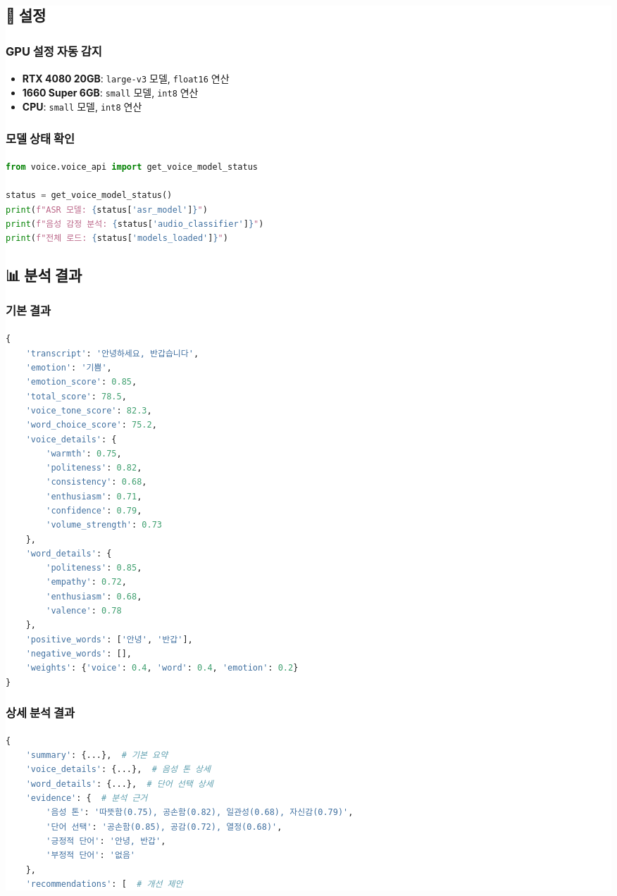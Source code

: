 ## 🔧 설정

### GPU 설정 자동 감지
- **RTX 4080 20GB**: `large-v3` 모델, `float16` 연산
- **1660 Super 6GB**: `small` 모델, `int8` 연산
- **CPU**: `small` 모델, `int8` 연산

### 모델 상태 확인

```python
from voice.voice_api import get_voice_model_status

status = get_voice_model_status()
print(f"ASR 모델: {status['asr_model']}")
print(f"음성 감정 분석: {status['audio_classifier']}")
print(f"전체 로드: {status['models_loaded']}")
```

## 📊 분석 결과

### 기본 결과
```python
{
    'transcript': '안녕하세요, 반갑습니다',
    'emotion': '기쁨',
    'emotion_score': 0.85,
    'total_score': 78.5,
    'voice_tone_score': 82.3,
    'word_choice_score': 75.2,
    'voice_details': {
        'warmth': 0.75,
        'politeness': 0.82,
        'consistency': 0.68,
        'enthusiasm': 0.71,
        'confidence': 0.79,
        'volume_strength': 0.73
    },
    'word_details': {
        'politeness': 0.85,
        'empathy': 0.72,
        'enthusiasm': 0.68,
        'valence': 0.78
    },
    'positive_words': ['안녕', '반갑'],
    'negative_words': [],
    'weights': {'voice': 0.4, 'word': 0.4, 'emotion': 0.2}
}
```

### 상세 분석 결과
```python
{
    'summary': {...},  # 기본 요약
    'voice_details': {...},  # 음성 톤 상세
    'word_details': {...},  # 단어 선택 상세
    'evidence': {  # 분석 근거
        '음성 톤': '따뜻함(0.75), 공손함(0.82), 일관성(0.68), 자신감(0.79)',
        '단어 선택': '공손함(0.85), 공감(0.72), 열정(0.68)',
        '긍정적 단어': '안녕, 반갑',
        '부정적 단어': '없음'
    },
    'recommendations': [  # 개선 제안
```
